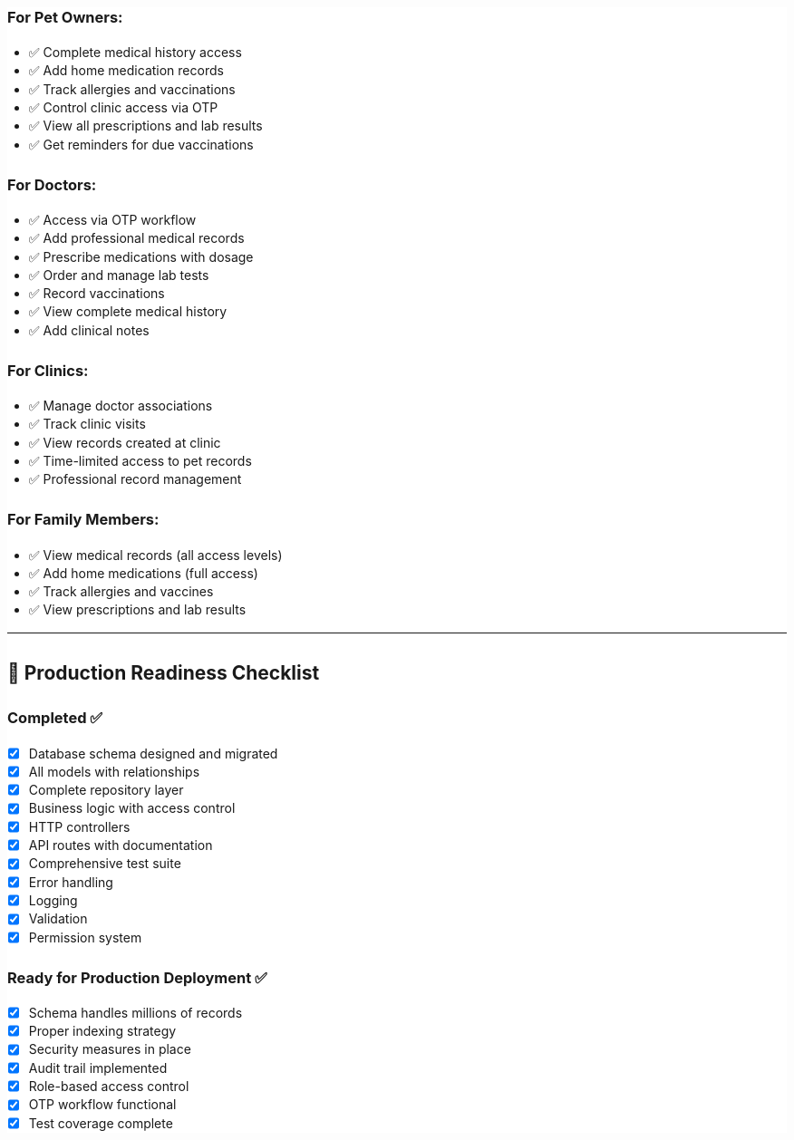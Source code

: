 ### **For Pet Owners:**
- ✅ Complete medical history access
- ✅ Add home medication records
- ✅ Track allergies and vaccinations
- ✅ Control clinic access via OTP
- ✅ View all prescriptions and lab results
- ✅ Get reminders for due vaccinations

### **For Doctors:**
- ✅ Access via OTP workflow
- ✅ Add professional medical records
- ✅ Prescribe medications with dosage
- ✅ Order and manage lab tests
- ✅ Record vaccinations
- ✅ View complete medical history
- ✅ Add clinical notes

### **For Clinics:**
- ✅ Manage doctor associations
- ✅ Track clinic visits
- ✅ View records created at clinic
- ✅ Time-limited access to pet records
- ✅ Professional record management

### **For Family Members:**
- ✅ View medical records (all access levels)
- ✅ Add home medications (full access)
- ✅ Track allergies and vaccines
- ✅ View prescriptions and lab results

---

## 🎯 **Production Readiness Checklist**

### **Completed ✅**
- [x] Database schema designed and migrated
- [x] All models with relationships
- [x] Complete repository layer
- [x] Business logic with access control
- [x] HTTP controllers
- [x] API routes with documentation
- [x] Comprehensive test suite
- [x] Error handling
- [x] Logging
- [x] Validation
- [x] Permission system

### **Ready for Production Deployment ✅**
- [x] Schema handles millions of records
- [x] Proper indexing strategy
- [x] Security measures in place
- [x] Audit trail implemented
- [x] Role-based access control
- [x] OTP workflow functional
- [x] Test coverage complete
